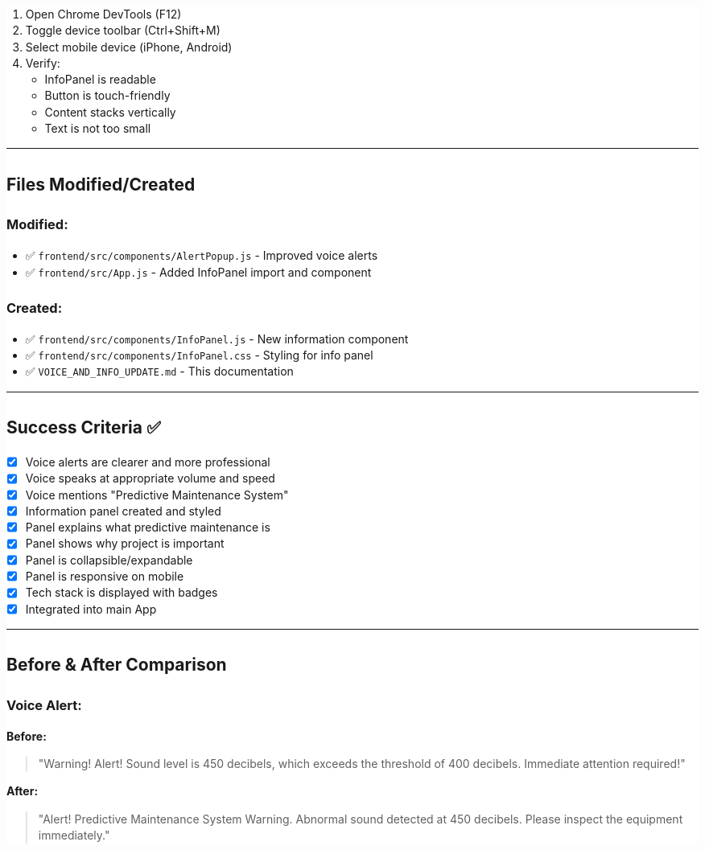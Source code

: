 1. Open Chrome DevTools (F12)
2. Toggle device toolbar (Ctrl+Shift+M)
3. Select mobile device (iPhone, Android)
4. Verify:
   - InfoPanel is readable
   - Button is touch-friendly
   - Content stacks vertically
   - Text is not too small

---

## Files Modified/Created

### Modified:
- ✅ `frontend/src/components/AlertPopup.js` - Improved voice alerts
- ✅ `frontend/src/App.js` - Added InfoPanel import and component

### Created:
- ✅ `frontend/src/components/InfoPanel.js` - New information component
- ✅ `frontend/src/components/InfoPanel.css` - Styling for info panel
- ✅ `VOICE_AND_INFO_UPDATE.md` - This documentation

---

## Success Criteria ✅

- [x] Voice alerts are clearer and more professional
- [x] Voice speaks at appropriate volume and speed
- [x] Voice mentions "Predictive Maintenance System"
- [x] Information panel created and styled
- [x] Panel explains what predictive maintenance is
- [x] Panel shows why project is important
- [x] Panel is collapsible/expandable
- [x] Panel is responsive on mobile
- [x] Tech stack is displayed with badges
- [x] Integrated into main App

---

## Before & After Comparison

### Voice Alert:

**Before:**
> "Warning! Alert! Sound level is 450 decibels, which exceeds the threshold of 400 decibels. Immediate attention required!"

**After:**
> "Alert! Predictive Maintenance System Warning. Abnormal sound detected at 450 decibels. Please inspect the equipment immediately."
